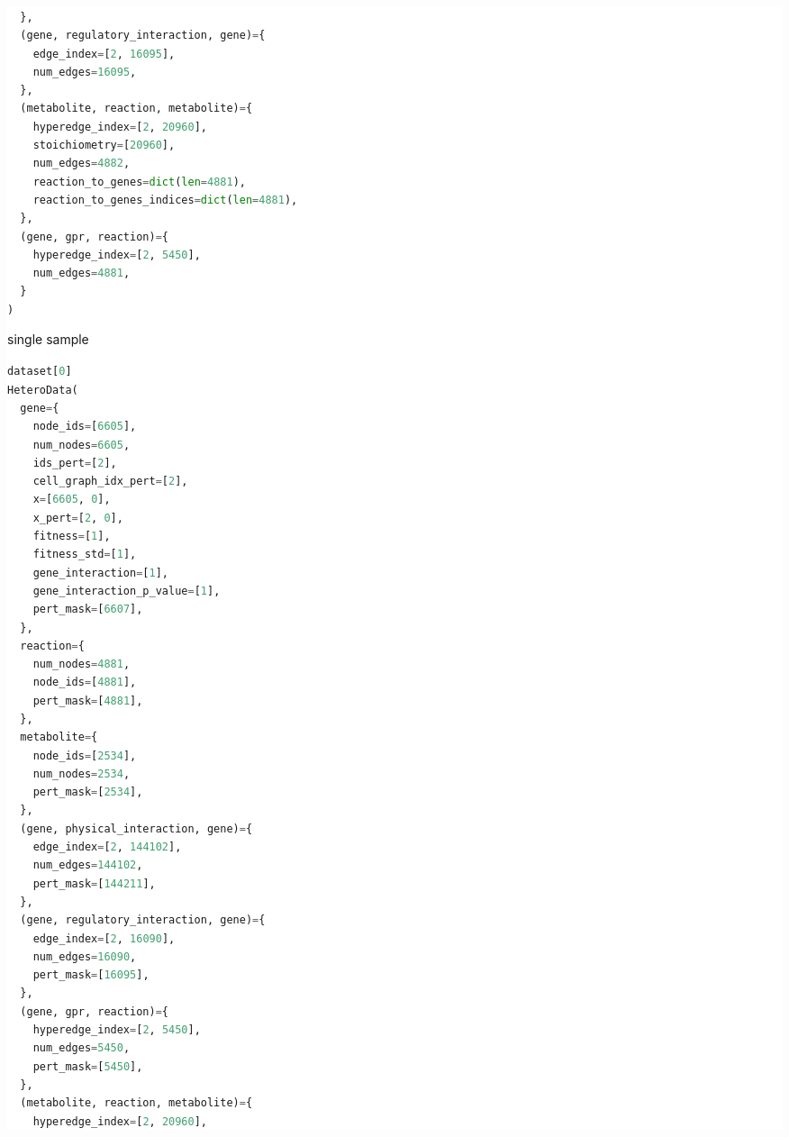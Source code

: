 ```python
  },
  (gene, regulatory_interaction, gene)={
    edge_index=[2, 16095],
    num_edges=16095,
  },
  (metabolite, reaction, metabolite)={
    hyperedge_index=[2, 20960],
    stoichiometry=[20960],
    num_edges=4882,
    reaction_to_genes=dict(len=4881),
    reaction_to_genes_indices=dict(len=4881),
  },
  (gene, gpr, reaction)={
    hyperedge_index=[2, 5450],
    num_edges=4881,
  }
)
```

single sample

```python
dataset[0]
HeteroData(
  gene={
    node_ids=[6605],
    num_nodes=6605,
    ids_pert=[2],
    cell_graph_idx_pert=[2],
    x=[6605, 0],
    x_pert=[2, 0],
    fitness=[1],
    fitness_std=[1],
    gene_interaction=[1],
    gene_interaction_p_value=[1],
    pert_mask=[6607],
  },
  reaction={
    num_nodes=4881,
    node_ids=[4881],
    pert_mask=[4881],
  },
  metabolite={
    node_ids=[2534],
    num_nodes=2534,
    pert_mask=[2534],
  },
  (gene, physical_interaction, gene)={
    edge_index=[2, 144102],
    num_edges=144102,
    pert_mask=[144211],
  },
  (gene, regulatory_interaction, gene)={
    edge_index=[2, 16090],
    num_edges=16090,
    pert_mask=[16095],
  },
  (gene, gpr, reaction)={
    hyperedge_index=[2, 5450],
    num_edges=5450,
    pert_mask=[5450],
  },
  (metabolite, reaction, metabolite)={
    hyperedge_index=[2, 20960],
```